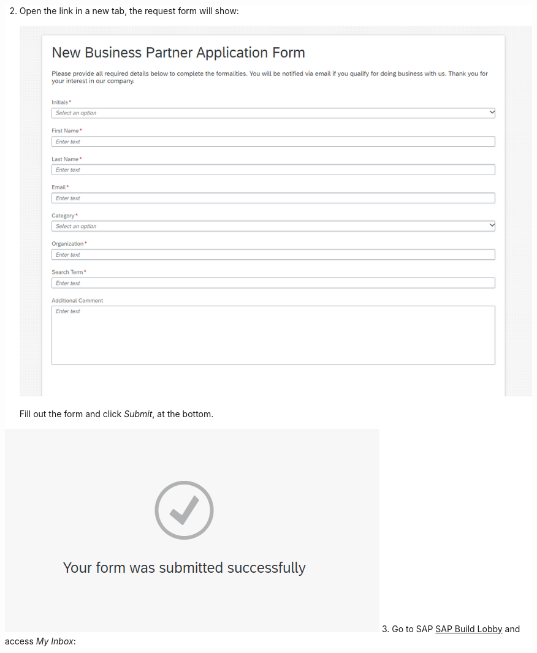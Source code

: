 2. Open the link in a new tab, the request form will show:

    ![](vx_images/316654332312325.png )

    Fill out the form and click _Submit_, at the bottom.


![](vx_images/471882358906085.png )
3. Go to SAP [SAP Build Lobby](https://build02-worksop.eu10.build.cloud.sap/) and access _My Inbox_:
